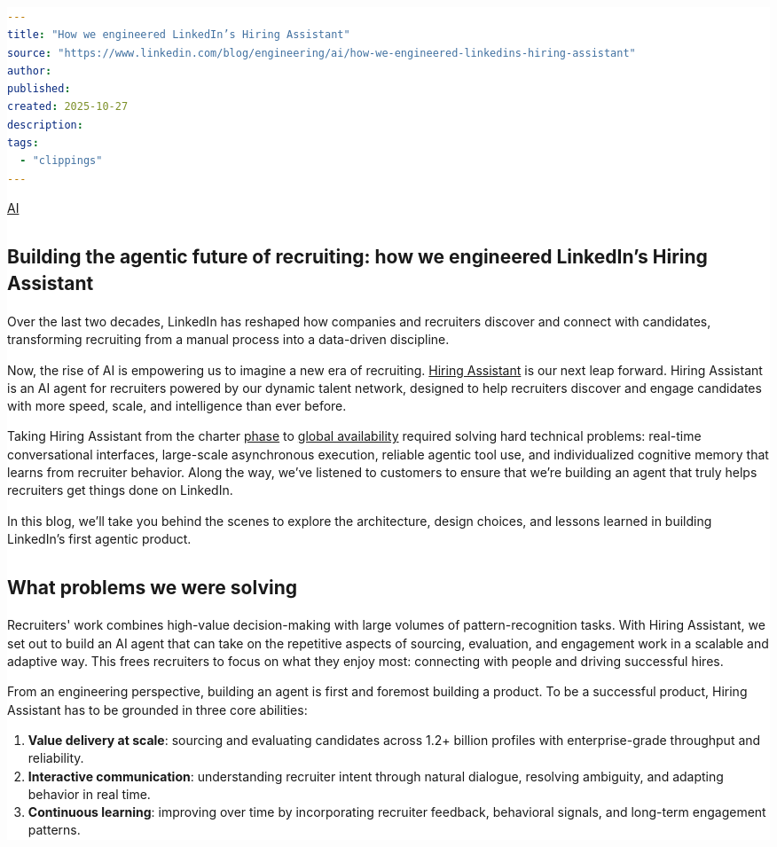 ```yaml
---
title: "How we engineered LinkedIn’s Hiring Assistant"
source: "https://www.linkedin.com/blog/engineering/ai/how-we-engineered-linkedins-hiring-assistant"
author:
published:
created: 2025-10-27
description:
tags:
  - "clippings"
---
```

[AI](https://www.linkedin.com/blog/engineering/ai)

## Building the agentic future of recruiting: how we engineered LinkedIn’s Hiring Assistant

Over the last two decades, LinkedIn has reshaped how companies and recruiters discover and connect with candidates, transforming recruiting from a manual process into a data-driven discipline.

Now, the rise of AI is empowering us to imagine a new era of recruiting. [Hiring Assistant](https://business.linkedin.com/talent-solutions/hiring-assistant) is our next leap forward. Hiring Assistant is an AI agent for recruiters powered by our dynamic talent network, designed to help recruiters discover and engage candidates with more speed, scale, and intelligence than ever before.

Taking Hiring Assistant from the charter [phase](https://www.linkedin.com/blog/engineering/generative-ai/the-tech-behind-the-first-agent-from-linkedin-hiring-assistant) to [global availability](https://www.linkedin.com/blog/engineering/hiring/hiring-assistant-shaped-by-customers-powered-by-ai-innovation) required solving hard technical problems: real-time conversational interfaces, large-scale asynchronous execution, reliable agentic tool use, and individualized cognitive memory that learns from recruiter behavior. Along the way, we’ve listened to customers to ensure that we’re building an agent that truly helps recruiters get things done on LinkedIn.

In this blog, we’ll take you behind the scenes to explore the architecture, design choices, and lessons learned in building LinkedIn’s first agentic product.

## What problems we were solving

Recruiters' work combines high-value decision-making with large volumes of pattern-recognition tasks. With Hiring Assistant, we set out to build an AI agent that can take on the repetitive aspects of sourcing, evaluation, and engagement work in a scalable and adaptive way. This frees recruiters to focus on what they enjoy most: connecting with people and driving successful hires.

From an engineering perspective, building an agent is first and foremost building a product. To be a successful product, Hiring Assistant has to be grounded in three core abilities:

1. **Value delivery at scale**: sourcing and evaluating candidates across 1.2+ billion profiles with enterprise-grade throughput and reliability.
2. **Interactive communication**: understanding recruiter intent through natural dialogue, resolving ambiguity, and adapting behavior in real time.
3. **Continuous learning**: improving over time by incorporating recruiter feedback, behavioral signals, and long-term engagement patterns.
